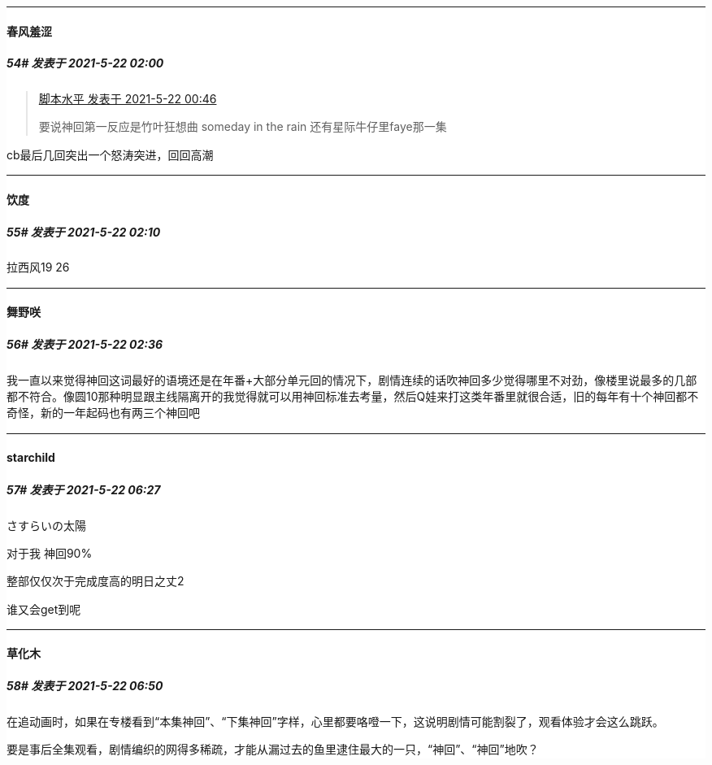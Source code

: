 *****

####  春风羞涩  
##### 54#       发表于 2021-5-22 02:00


<blockquote><a href="httphttps://bbs.saraba1st.com/2b/forum.php?mod=redirect&amp;goto=findpost&amp;pid=51329644&amp;ptid=2005297" target="_blank">脚本水平 发表于 2021-5-22 00:46</a>

要说神回第一反应是竹叶狂想曲 someday in the rain 还有星际牛仔里faye那一集</blockquote>
cb最后几回突出一个怒涛突进，回回高潮


*****

####  饮度  
##### 55#       发表于 2021-5-22 02:10


拉西风19 26


*****

####  舞野咲  
##### 56#       发表于 2021-5-22 02:36


我一直以来觉得神回这词最好的语境还是在年番+大部分单元回的情况下，剧情连续的话吹神回多少觉得哪里不对劲，像楼里说最多的几部都不符合。像圆10那种明显跟主线隔离开的我觉得就可以用神回标准去考量，然后Q娃来打这类年番里就很合适，旧的每年有十个神回都不奇怪，新的一年起码也有两三个神回吧


*****

####  starchild  
##### 57#       发表于 2021-5-22 06:27


さすらいの太陽


对于我 神回90%

整部仅仅次于完成度高的明日之丈2


谁又会get到呢


*****

####  草化木  
##### 58#       发表于 2021-5-22 06:50


在追动画时，如果在专楼看到“本集神回”、“下集神回”字样，心里都要咯噔一下，这说明剧情可能割裂了，观看体验才会这么跳跃。


要是事后全集观看，剧情编织的网得多稀疏，才能从漏过去的鱼里逮住最大的一只，“神回”、“神回”地吹？

